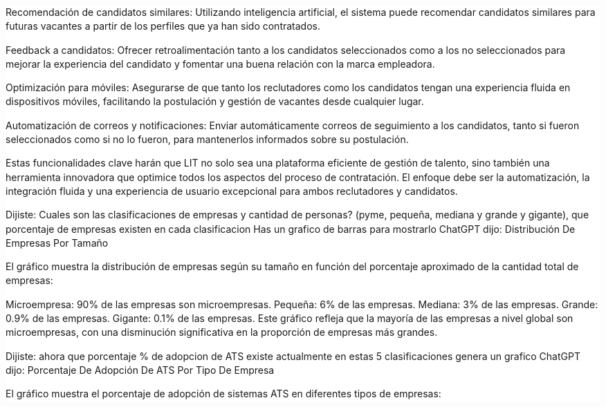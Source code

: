 Recomendación de candidatos similares: Utilizando inteligencia artificial, el sistema puede recomendar candidatos similares para futuras vacantes a partir de los perfiles que ya han sido contratados.

Feedback a candidatos: Ofrecer retroalimentación tanto a los candidatos seleccionados como a los no seleccionados para mejorar la experiencia del candidato y fomentar una buena relación con la marca empleadora.

Optimización para móviles: Asegurarse de que tanto los reclutadores como los candidatos tengan una experiencia fluida en dispositivos móviles, facilitando la postulación y gestión de vacantes desde cualquier lugar.

Automatización de correos y notificaciones: Enviar automáticamente correos de seguimiento a los candidatos, tanto si fueron seleccionados como si no lo fueron, para mantenerlos informados sobre su postulación.

Estas funcionalidades clave harán que LIT no solo sea una plataforma eficiente de gestión de talento, sino también una herramienta innovadora que optimice todos los aspectos del proceso de contratación. El enfoque debe ser la automatización, la integración fluida y una experiencia de usuario excepcional para ambos reclutadores y candidatos.






Dijiste:
Cuales son las clasificaciones de empresas y cantidad de personas? (pyme, pequeña, mediana y grande y gigante), que porcentaje de empresas existen en cada clasificacion
Has un grafico de barras para mostrarlo
ChatGPT dijo:
Distribución De Empresas Por Tamaño





El gráfico muestra la distribución de empresas según su tamaño en función del porcentaje aproximado de la cantidad total de empresas:

Microempresa: 90% de las empresas son microempresas.
Pequeña: 6% de las empresas.
Mediana: 3% de las empresas.
Grande: 0.9% de las empresas.
Gigante: 0.1% de las empresas.
Este gráfico refleja que la mayoría de las empresas a nivel global son microempresas, con una disminución significativa en la proporción de empresas más grandes. ​​






Dijiste:
ahora que porcentaje % de adopcion de ATS existe actualmente en estas 5 clasificaciones
genera un grafico
ChatGPT dijo:
Porcentaje De Adopción De ATS Por Tipo De Empresa





El gráfico muestra el porcentaje de adopción de sistemas ATS en diferentes tipos de empresas:
